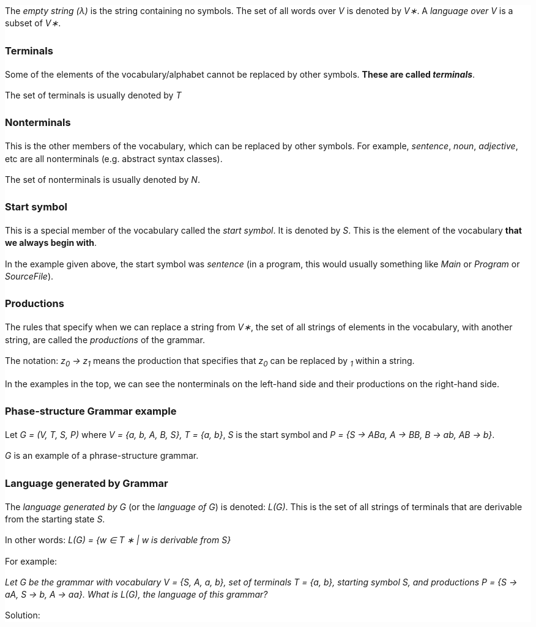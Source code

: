 The *empty string (λ)* is the string containing no symbols. The set of all words over *V* is denoted by *V∗*. A *language over V* is a subset of *V∗*.

### Terminals

Some of the elements of the vocabulary/alphabet cannot be replaced by other symbols. **These are called *terminals***.

The set of terminals is usually denoted by *T*

### Nonterminals

This is the other members of the vocabulary, which can be replaced by other symbols. For example, *sentence*, *noun*, *adjective*, etc are all nonterminals (e.g. abstract syntax classes).

The set of nonterminals is usually denoted by *N*.

### Start symbol

This is a special member of the vocabulary called the *start symbol*. It is denoted by *S*. This is the element of the vocabulary **that we always begin with**.

In the example given above, the start symbol was *sentence* (in a program, this would usually something like *Main* or *Program* or *SourceFile*).

### Productions

The rules that specify when we can replace a string from *V∗*, the set of all strings of elements in the vocabulary, with another string, are called the *productions* of the grammar.

The notation: *z<sub>0</sub> → z<sub>1</sub>* means the production that specifies that *z<sub>0</sub>* can be replaced by *<sub>1</sub>* within a string.

In the examples in the top, we can see the nonterminals on the left-hand side and their productions on the right-hand side.

### Phase-structure Grammar example

Let *G = (V, T, S, P)* where *V = {a, b, A, B, S}, T = {a, b}*, *S* is the start symbol and *P = {S → ABa, A → BB, B → ab, AB → b}*.

*G* is an example of a phrase-structure grammar.

### Language generated by Grammar

The *language generated by G* (or the *language of G*) is denoted: *L(G)*. This is the set of all strings of terminals that are derivable from the starting state *S*.

In other words: *L(G) = {w ∈ T ∗ | w is derivable from S}*

For example:

*Let G be the grammar with vocabulary V = {S, A, a, b}, set of terminals T = {a, b}, starting symbol S, and productions P = {S → aA, S → b, A → aa}. What is L(G), the language of this grammar?*

Solution:
